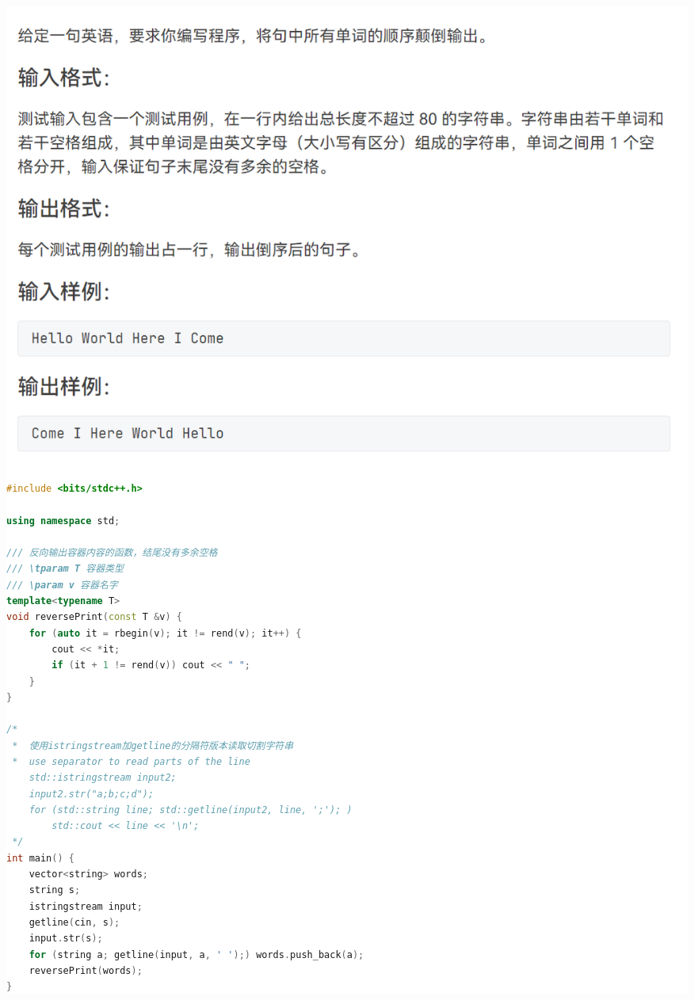 ![image-20230102170100537](https://raw.githubusercontent.com/fantasssy/learning-notes/main/2023/01/upgit_20230102_1672650060.png)

```c++
#include <bits/stdc++.h>

using namespace std;

/// 反向输出容器内容的函数，结尾没有多余空格
/// \tparam T 容器类型
/// \param v 容器名字
template<typename T>
void reversePrint(const T &v) {
	for (auto it = rbegin(v); it != rend(v); it++) {
		cout << *it;
		if (it + 1 != rend(v)) cout << " ";
	}
}

/*
 * 	使用istringstream加getline的分隔符版本读取切割字符串
 *  use separator to read parts of the line
    std::istringstream input2;
    input2.str("a;b;c;d");
    for (std::string line; std::getline(input2, line, ';'); )
        std::cout << line << '\n';
 */
int main() {
	vector<string> words;
	string s;
	istringstream input;
	getline(cin, s);
	input.str(s);
	for (string a; getline(input, a, ' ');) words.push_back(a);
	reversePrint(words);
}
```